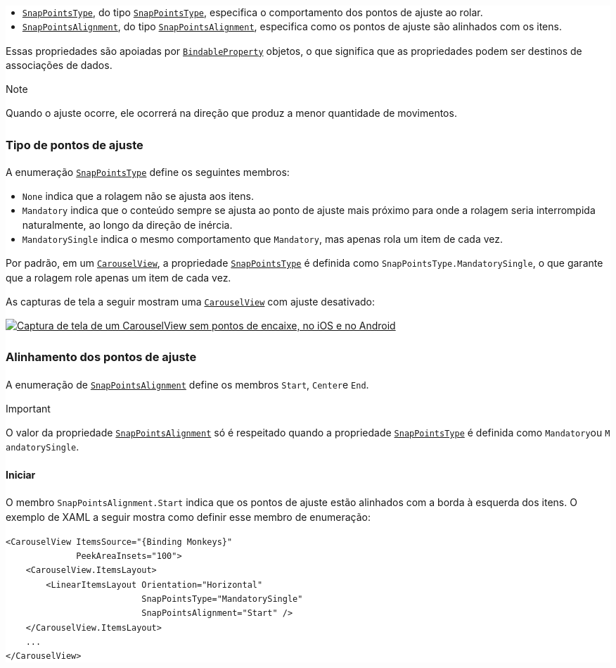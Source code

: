 - [`SnapPointsType`](xref:Xamarin.Forms.ItemsLayout.SnapPointsType), do tipo [`SnapPointsType`](xref:Xamarin.Forms.SnapPointsType), especifica o comportamento dos pontos de ajuste ao rolar.
- [`SnapPointsAlignment`](xref:Xamarin.Forms.ItemsLayout.SnapPointsAlignment), do tipo [`SnapPointsAlignment`](xref:Xamarin.Forms.SnapPointsAlignment), especifica como os pontos de ajuste são alinhados com os itens.

Essas propriedades são apoiadas por [`BindableProperty`](xref:Xamarin.Forms.BindableProperty) objetos, o que significa que as propriedades podem ser destinos de associações de dados.

> [!NOTE]
> Quando o ajuste ocorre, ele ocorrerá na direção que produz a menor quantidade de movimentos.

### <a name="snap-points-type"></a>Tipo de pontos de ajuste

A enumeração [`SnapPointsType`](xref:Xamarin.Forms.SnapPointsType) define os seguintes membros:

- `None` indica que a rolagem não se ajusta aos itens.
- `Mandatory` indica que o conteúdo sempre se ajusta ao ponto de ajuste mais próximo para onde a rolagem seria interrompida naturalmente, ao longo da direção de inércia.
- `MandatorySingle` indica o mesmo comportamento que `Mandatory`, mas apenas rola um item de cada vez.

Por padrão, em um [`CarouselView`](xref:Xamarin.Forms.CarouselView), a propriedade [`SnapPointsType`](xref:Xamarin.Forms.ItemsLayout.SnapPointsType) é definida como `SnapPointsType.MandatorySingle`, o que garante que a rolagem role apenas um item de cada vez.

As capturas de tela a seguir mostram uma [`CarouselView`](xref:Xamarin.Forms.CarouselView) com ajuste desativado:

[![Captura de tela de um CarouselView sem pontos de encaixe, no iOS e no Android](scrolling-images/snappoints-none.png "CarouselView sem pontos de encaixe")](scrolling-images/snappoints-none-large.png#lightbox "CarouselView sem pontos de encaixe")

### <a name="snap-points-alignment"></a>Alinhamento dos pontos de ajuste

A enumeração de [`SnapPointsAlignment`](xref:Xamarin.Forms.SnapPointsAlignment) define os membros `Start`, `Center`e `End`.

> [!IMPORTANT]
> O valor da propriedade [`SnapPointsAlignment`](xref:Xamarin.Forms.ItemsLayout.SnapPointsAlignment) só é respeitado quando a propriedade [`SnapPointsType`](xref:Xamarin.Forms.ItemsLayout.SnapPointsType) é definida como `Mandatory`ou `MandatorySingle`.

#### <a name="start"></a>Iniciar

O membro `SnapPointsAlignment.Start` indica que os pontos de ajuste estão alinhados com a borda à esquerda dos itens. O exemplo de XAML a seguir mostra como definir esse membro de enumeração:

```xaml
<CarouselView ItemsSource="{Binding Monkeys}"
              PeekAreaInsets="100">
    <CarouselView.ItemsLayout>
        <LinearItemsLayout Orientation="Horizontal"
                           SnapPointsType="MandatorySingle"
                           SnapPointsAlignment="Start" />
    </CarouselView.ItemsLayout>
    ...
</CarouselView>
```
